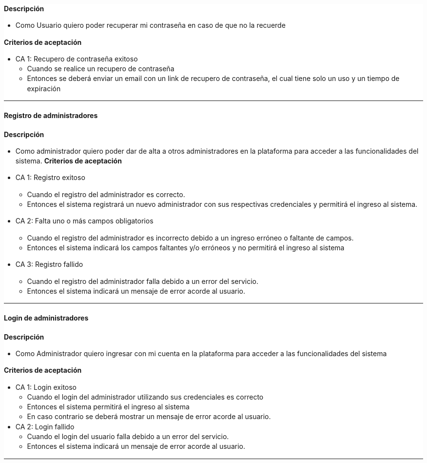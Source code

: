 **Descripción**

- Como Usuario quiero poder recuperar mi contraseña en caso de que no la recuerde

**Criterios de aceptación**
- CA 1: Recupero de contraseña exitoso
  - Cuando se realice un recupero de contraseña
  - Entonces se deberá enviar un email con un link de recupero de contraseña, el cual tiene solo un uso y un tiempo de expiración


___

#### Registro de administradores

**Descripción**

- Como administrador quiero poder dar de alta a otros administradores en la plataforma para acceder a las funcionalidades del sistema.
**Criterios de aceptación**

- CA 1: Registro exitoso
  - Cuando el registro del administrador es correcto.
  - Entonces el sistema registrará un nuevo administrador con sus respectivas credenciales y permitirá el ingreso al sistema.
- CA 2: Falta uno o más campos obligatorios
  - Cuando el registro del administrador es incorrecto debido a un ingreso erróneo o faltante de campos. 
  - Entonces el sistema indicará los campos faltantes y/o erróneos y no permitirá el ingreso al sistema
- CA 3: Registro fallido
  - Cuando el registro del administrador falla debido a un error del servicio.
  - Entonces el sistema indicará un mensaje de error acorde al usuario.


___

#### Login de administradores

**Descripción**

- Como Administrador quiero ingresar con mi cuenta en la plataforma para acceder a las funcionalidades del sistema

**Criterios de aceptación**


- CA 1: Login exitoso 
  - Cuando el login del administrador utilizando sus credenciales es correcto
  - Entonces el sistema permitirá el ingreso al sistema
  - En caso contrario se deberá mostrar un mensaje de error acorde al usuario.
- CA 2: Login fallido
  - Cuando el login del usuario falla debido a un error del servicio.
  - Entonces el sistema indicará un mensaje de error acorde al usuario.



___
